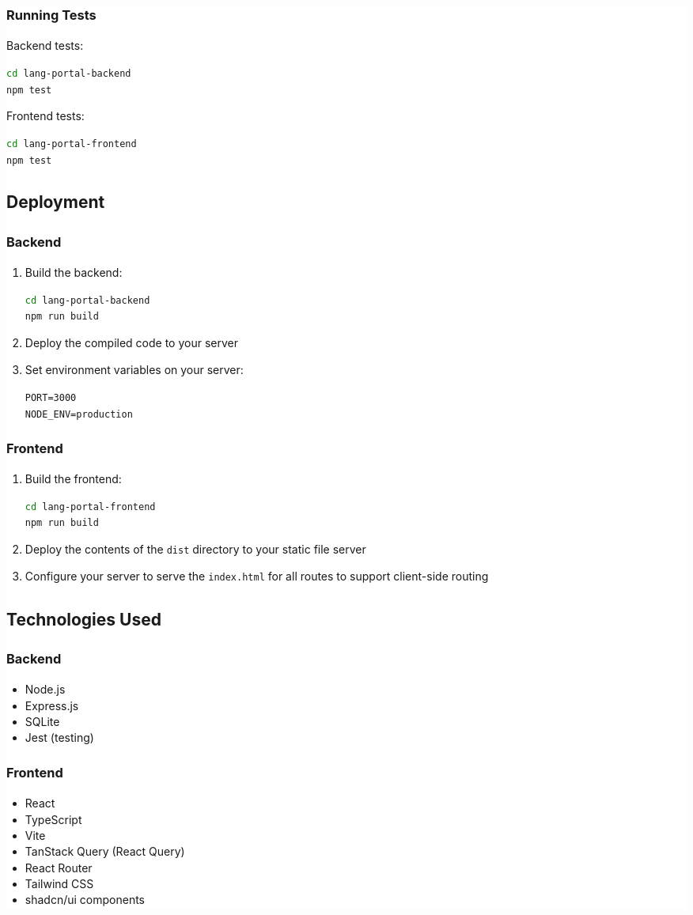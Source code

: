 ### Running Tests

Backend tests:
```bash
cd lang-portal-backend
npm test
```

Frontend tests:
```bash
cd lang-portal-frontend
npm test
```

## Deployment

### Backend

1. Build the backend:
   ```bash
   cd lang-portal-backend
   npm run build
   ```

2. Deploy the compiled code to your server

3. Set environment variables on your server:
   ```
   PORT=3000
   NODE_ENV=production
   ```

### Frontend

1. Build the frontend:
   ```bash
   cd lang-portal-frontend
   npm run build
   ```

2. Deploy the contents of the `dist` directory to your static file server

3. Configure your server to serve the `index.html` for all routes to support client-side routing

## Technologies Used

### Backend
- Node.js
- Express.js
- SQLite
- Jest (testing)

### Frontend
- React
- TypeScript
- Vite
- TanStack Query (React Query)
- React Router
- Tailwind CSS
- shadcn/ui components
